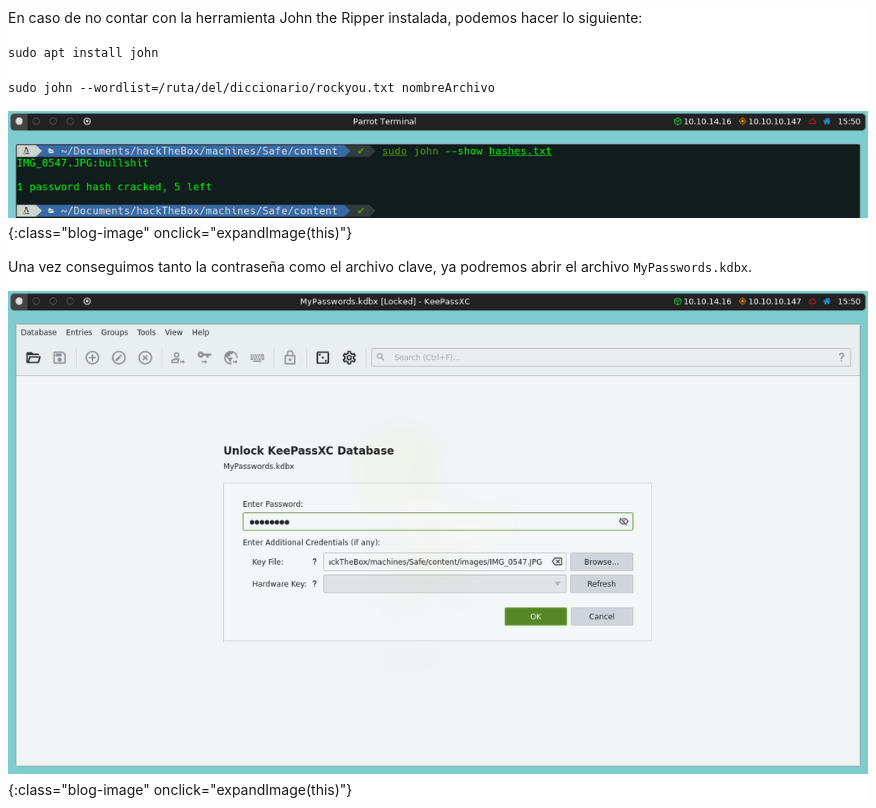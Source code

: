 En caso de no contar con la herramienta John the Ripper instalada, podemos hacer lo siguiente:

```
sudo apt install john
```

```
sudo john --wordlist=/ruta/del/diccionario/rockyou.txt nombreArchivo
```

![](https://raw.githubusercontent.com/MateoNitro550/MateoNitro550.github.io/main/assets/2021-12-27-Safe-Hack-The-Box/37.png){:class="blog-image" onclick="expandImage(this)"} 

Una vez conseguimos tanto la contraseña como el archivo clave, ya podremos abrir el archivo `MyPasswords.kdbx`.

![](https://raw.githubusercontent.com/MateoNitro550/MateoNitro550.github.io/main/assets/2021-12-27-Safe-Hack-The-Box/38.png){:class="blog-image" onclick="expandImage(this)"} 
